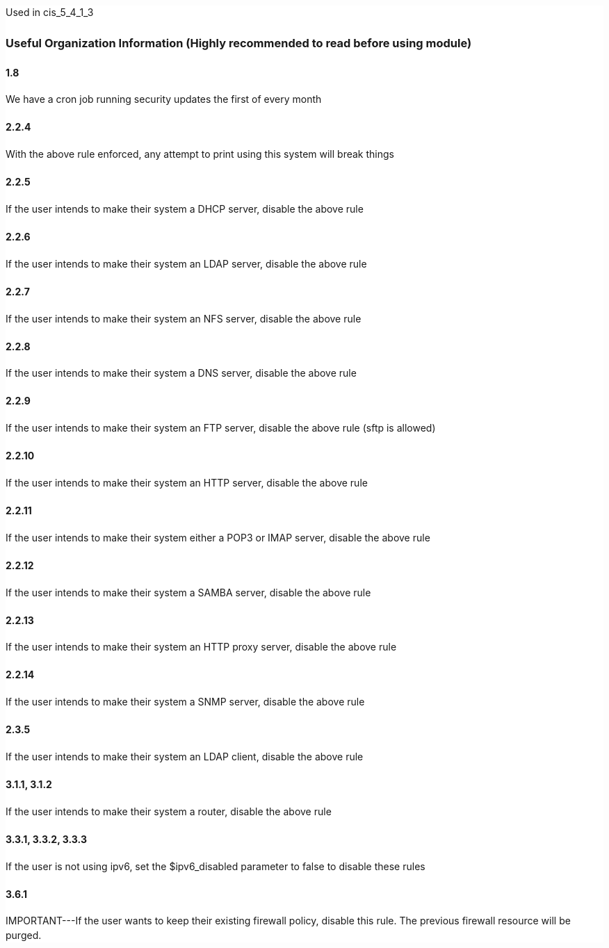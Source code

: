 Used in cis_5_4_1_3

### Useful Organization Information (Highly recommended to read before using module)

#### 1.8
We have a cron job running security updates the first of every month

#### 2.2.4
With the above rule enforced, any attempt to print using this system will break things

#### 2.2.5
If the user intends to make their system a DHCP server, disable the above rule

#### 2.2.6
If the user intends to make their system an LDAP server, disable the above rule

#### 2.2.7
If the user intends to make their system an NFS server, disable the above rule

#### 2.2.8
If the user intends to make their system a DNS server, disable the above rule

#### 2.2.9
If the user intends to make their system an FTP server, disable the above rule (sftp is allowed)

#### 2.2.10
If the user intends to make their system an HTTP server, disable the above rule

#### 2.2.11
If the user intends to make their system either a POP3 or IMAP server, disable the above rule

#### 2.2.12
If the user intends to make their system a SAMBA server, disable the above rule

#### 2.2.13
If the user intends to make their system an HTTP proxy server, disable the above rule

#### 2.2.14
If the user intends to make their system a SNMP server, disable the above rule

#### 2.3.5
If the user intends to make their system an LDAP client, disable the above rule

#### 3.1.1, 3.1.2
If the user intends to make their system a router, disable the above rule

#### 3.3.1, 3.3.2, 3.3.3
If the user is not using ipv6, set the $ipv6_disabled parameter to false to disable these rules

#### 3.6.1
IMPORTANT---If the user wants to keep their existing firewall policy, disable this rule. The previous firewall resource will be purged.
